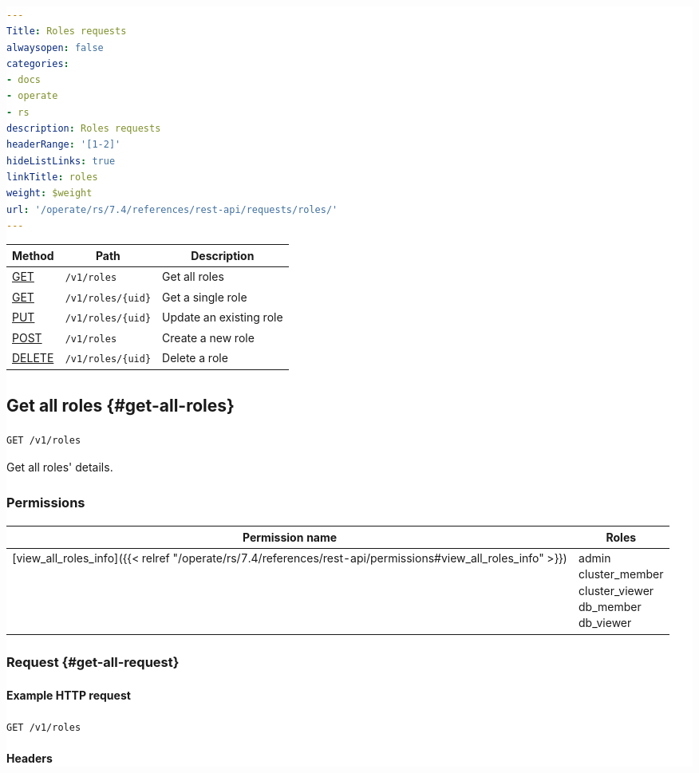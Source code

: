 ```yaml
---
Title: Roles requests
alwaysopen: false
categories:
- docs
- operate
- rs
description: Roles requests
headerRange: '[1-2]'
hideListLinks: true
linkTitle: roles
weight: $weight
url: '/operate/rs/7.4/references/rest-api/requests/roles/'
---
```


| Method | Path | Description |
|--------|------|-------------|
| [GET](#get-all-roles) | `/v1/roles` | Get all roles |
| [GET](#get-role) | `/v1/roles/{uid}` | Get a single role |
| [PUT](#put-role) | `/v1/roles/{uid}` | Update an existing role |
| [POST](#post-role) | `/v1/roles` | Create a new role |
| [DELETE](#delete-role) | `/v1/roles/{uid}` | Delete a role |

## Get all roles {#get-all-roles}

```sh
GET /v1/roles
```

Get all roles' details.

### Permissions

| Permission name | Roles |
|-----------------|-------|
| [view_all_roles_info]({{< relref "/operate/rs/7.4/references/rest-api/permissions#view_all_roles_info" >}}) | admin<br />cluster_member<br />cluster_viewer<br />db_member<br />db_viewer |

### Request {#get-all-request}

#### Example HTTP request

```sh
GET /v1/roles
```

#### Headers
